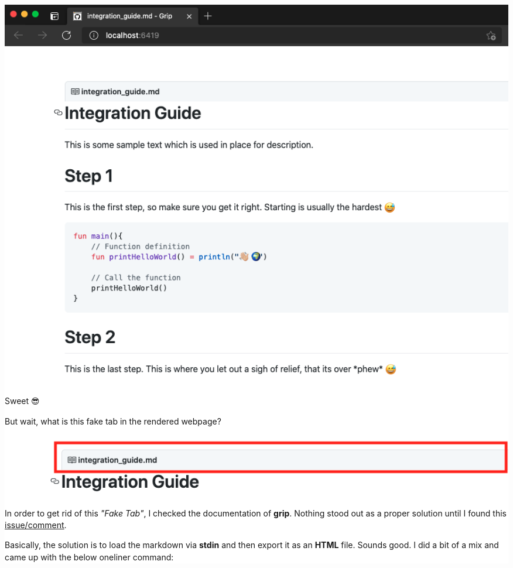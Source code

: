 ![Local server-rendered markdown file in browser](img/how-to-convert-markdown-to-pdf/img_2.png)

Sweet 😎

But wait, what is this fake tab in the rendered webpage?

![fake tab in the render](img/how-to-convert-markdown-to-pdf/img_2a.png)

In order to get rid of this _"Fake Tab"_, I checked the documentation of **grip**. Nothing stood out as a proper solution until I found this [issue/comment](https://github.com/joeyespo/grip/issues/331#issuecomment-733925600).

Basically, the solution is to load the markdown via **stdin** and then export it as an **HTML** file. Sounds good. I did a bit of a mix and came up with the below oneliner command:
